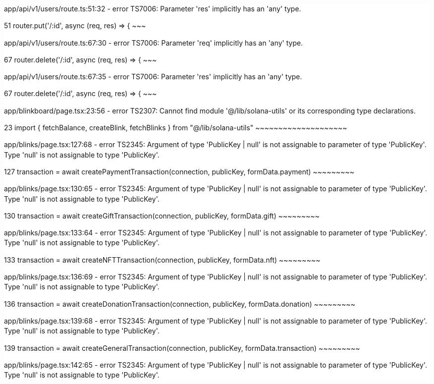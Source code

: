 app/api/v1/users/route.ts:51:32 - error TS7006: Parameter 'res' implicitly has an 'any' type.

51 router.put('/:id', async (req, res) => {
                                  ~~~

app/api/v1/users/route.ts:67:30 - error TS7006: Parameter 'req' implicitly has an 'any' type.

67 router.delete('/:id', async (req, res) => {
                                ~~~

app/api/v1/users/route.ts:67:35 - error TS7006: Parameter 'res' implicitly has an 'any' type.

67 router.delete('/:id', async (req, res) => {
                                     ~~~

app/blinkboard/page.tsx:23:56 - error TS2307: Cannot find module '@/lib/solana-utils' or its corresponding type declarations.

23 import { fetchBalance, createBlink, fetchBlinks } from "@/lib/solana-utils"
                                                          ~~~~~~~~~~~~~~~~~~~~

app/blinks/page.tsx:127:68 - error TS2345: Argument of type 'PublicKey | null' is not assignable to parameter of type 'PublicKey'.
  Type 'null' is not assignable to type 'PublicKey'.

127           transaction = await createPaymentTransaction(connection, publicKey, formData.payment)
                                                                       ~~~~~~~~~

app/blinks/page.tsx:130:65 - error TS2345: Argument of type 'PublicKey | null' is not assignable to parameter of type 'PublicKey'.
  Type 'null' is not assignable to type 'PublicKey'.

130           transaction = await createGiftTransaction(connection, publicKey, formData.gift)
                                                                    ~~~~~~~~~

app/blinks/page.tsx:133:64 - error TS2345: Argument of type 'PublicKey | null' is not assignable to parameter of type 'PublicKey'.
  Type 'null' is not assignable to type 'PublicKey'.

133           transaction = await createNFTTransaction(connection, publicKey, formData.nft)
                                                                   ~~~~~~~~~

app/blinks/page.tsx:136:69 - error TS2345: Argument of type 'PublicKey | null' is not assignable to parameter of type 'PublicKey'.
  Type 'null' is not assignable to type 'PublicKey'.

136           transaction = await createDonationTransaction(connection, publicKey, formData.donation)
                                                                        ~~~~~~~~~

app/blinks/page.tsx:139:68 - error TS2345: Argument of type 'PublicKey | null' is not assignable to parameter of type 'PublicKey'.
  Type 'null' is not assignable to type 'PublicKey'.

139           transaction = await createGeneralTransaction(connection, publicKey, formData.transaction)
                                                                       ~~~~~~~~~

app/blinks/page.tsx:142:65 - error TS2345: Argument of type 'PublicKey | null' is not assignable to parameter of type 'PublicKey'.
  Type 'null' is not assignable to type 'PublicKey'.
